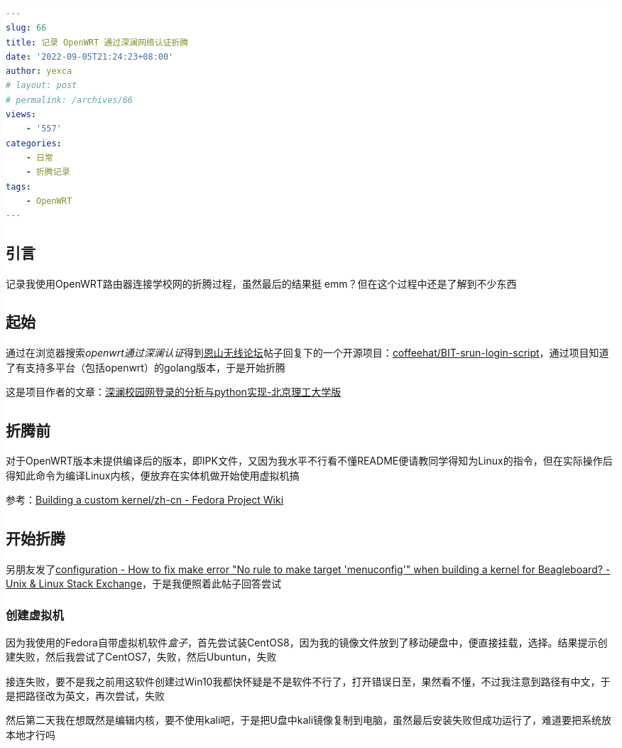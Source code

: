 ```yaml
---
slug: 66
title: 记录 OpenWRT 通过深澜网络认证折腾
date: '2022-09-05T21:24:23+08:00'
author: yexca
# layout: post
# permalink: /archives/66
views:
    - '557'
categories:
    - 日常
    - 折腾记录
tags:
    - OpenWRT
---
```


## 引言

记录我使用OpenWRT路由器连接学校网的折腾过程，虽然最后的结果挺 emm？但在这个过程中还是了解到不少东西

## 起始

通过在浏览器搜索*openwrt通过深澜认证*得到[恩山无线论坛](https://www.right.com.cn/forum/thread-4054114-1-1.html)帖子回复下的一个开源项目：[coffeehat/BIT-srun-login-script](https://github.com/coffeehat/BIT-srun-login-script)，通过项目知道了有支持多平台（包括openwrt）的golang版本，于是开始折腾

这是项目作者的文章：[深澜校园网登录的分析与python实现-北京理工大学版](https://zhuanlan.zhihu.com/p/122556315)

## 折腾前

对于OpenWRT版本未提供编译后的版本，即IPK文件，又因为我水平不行看不懂README便请教同学得知为Linux的指令，但在实际操作后得知此命令为编译Linux内核，便放弃在实体机做开始使用虚拟机搞

参考：[Building a custom kernel/zh-cn - Fedora Project Wiki](https://fedoraproject.org/wiki/Building_a_custom_kernel/zh-cn)

## 开始折腾

另朋友发了[configuration - How to fix make error "No rule to make target 'menuconfig'" when building a kernel for Beagleboard? - Unix & Linux Stack Exchange](https://unix.stackexchange.com/questions/110066/how-to-fix-make-error-no-rule-to-make-target-menuconfig-when-building-a-kern)，于是我便照着此帖子回答尝试

### 创建虚拟机

因为我使用的Fedora自带虚拟机软件*盒子*，首先尝试装CentOS8，因为我的镜像文件放到了移动硬盘中，便直接挂载，选择。结果提示创建失败，然后我尝试了CentOS7，失败，然后Ubuntun，失败

接连失败，要不是我之前用这软件创建过Win10我都快怀疑是不是软件不行了，打开错误日至，果然看不懂，不过我注意到路径有中文，于是把路径改为英文，再次尝试，失败

然后第二天我在想既然是编辑内核，要不使用kali吧，于是把U盘中kali镜像复制到电脑，虽然最后安装失败但成功运行了，难道要把系统放本地才行吗
